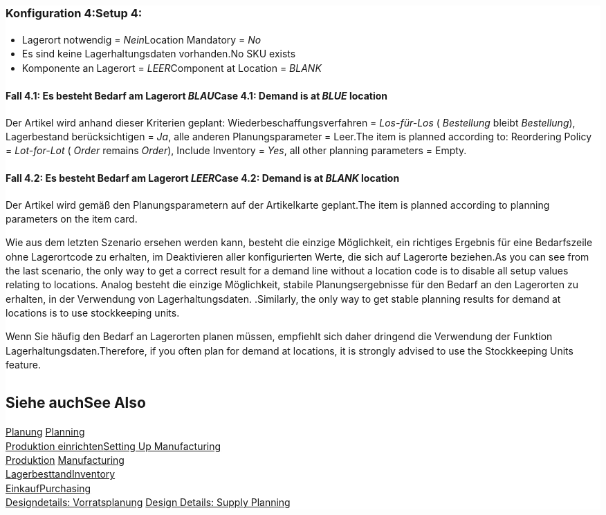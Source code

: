 ### <a name="setup-4"></a><span data-ttu-id="72d62-162">Konfiguration 4:</span><span class="sxs-lookup"><span data-stu-id="72d62-162">Setup 4:</span></span>  

-   <span data-ttu-id="72d62-163">Lagerort notwendig = *Nein*</span><span class="sxs-lookup"><span data-stu-id="72d62-163">Location Mandatory = *No*</span></span>  
-   <span data-ttu-id="72d62-164">Es sind keine Lagerhaltungsdaten vorhanden.</span><span class="sxs-lookup"><span data-stu-id="72d62-164">No SKU exists</span></span>  
-   <span data-ttu-id="72d62-165">Komponente an Lagerort =  *LEER*</span><span class="sxs-lookup"><span data-stu-id="72d62-165">Component at Location =  *BLANK*</span></span>  

#### <a name="case-41-demand-is-at--blue-location"></a><span data-ttu-id="72d62-166">Fall 4.1: Es besteht Bedarf am Lagerort  *BLAU*</span><span class="sxs-lookup"><span data-stu-id="72d62-166">Case 4.1: Demand is at  *BLUE* location</span></span>  

<span data-ttu-id="72d62-167">Der Artikel wird anhand dieser Kriterien geplant: Wiederbeschaffungsverfahren =  *Los-für-Los* ( *Bestellung* bleibt  *Bestellung*), Lagerbestand berücksichtigen =  *Ja*, alle anderen Planungsparameter = Leer.</span><span class="sxs-lookup"><span data-stu-id="72d62-167">The item is planned according to: Reordering Policy =  *Lot-for-Lot* ( *Order* remains  *Order*), Include Inventory =  *Yes*, all other planning parameters = Empty.</span></span>  

#### <a name="case-42-demand-is-at--blank-location"></a><span data-ttu-id="72d62-168">Fall 4.2: Es besteht Bedarf am Lagerort  *LEER*</span><span class="sxs-lookup"><span data-stu-id="72d62-168">Case 4.2: Demand is at  *BLANK* location</span></span>  

<span data-ttu-id="72d62-169">Der Artikel wird gemäß den Planungsparametern auf der Artikelkarte geplant.</span><span class="sxs-lookup"><span data-stu-id="72d62-169">The item is planned according to planning parameters on the item card.</span></span>  

<span data-ttu-id="72d62-170">Wie aus dem letzten Szenario ersehen werden kann, besteht die einzige Möglichkeit, ein richtiges Ergebnis für eine Bedarfszeile ohne Lagerortcode zu erhalten, im Deaktivieren aller konfigurierten Werte, die sich auf Lagerorte beziehen.</span><span class="sxs-lookup"><span data-stu-id="72d62-170">As you can see from the last scenario, the only way to get a correct result for a demand line without a location code is to disable all setup values relating to locations.</span></span> <span data-ttu-id="72d62-171">Analog besteht die einzige Möglichkeit, stabile Planungsergebnisse für den Bedarf an den Lagerorten zu erhalten, in der Verwendung von Lagerhaltungsdaten. .</span><span class="sxs-lookup"><span data-stu-id="72d62-171">Similarly, the only way to get stable planning results for demand at locations is to use stockkeeping units.</span></span>  

<span data-ttu-id="72d62-172">Wenn Sie häufig den Bedarf an Lagerorten planen müssen, empfiehlt sich daher dringend die Verwendung der Funktion  Lagerhaltungsdaten.</span><span class="sxs-lookup"><span data-stu-id="72d62-172">Therefore, if you often plan for demand at locations, it is strongly advised to use the Stockkeeping Units feature.</span></span>  

## <a name="see-also"></a><span data-ttu-id="72d62-173">Siehe auch</span><span class="sxs-lookup"><span data-stu-id="72d62-173">See Also</span></span>
<span data-ttu-id="72d62-174">[Planung](production-planning.md)  </span><span class="sxs-lookup"><span data-stu-id="72d62-174">[Planning](production-planning.md)  </span></span>  
[<span data-ttu-id="72d62-175">Produktion einrichten</span><span class="sxs-lookup"><span data-stu-id="72d62-175">Setting Up Manufacturing</span></span>](production-configure-production-processes.md)  
<span data-ttu-id="72d62-176">[Produktion](production-manage-manufacturing.md)  </span><span class="sxs-lookup"><span data-stu-id="72d62-176">[Manufacturing](production-manage-manufacturing.md)  </span></span>  
[<span data-ttu-id="72d62-177">Lagerbesttand</span><span class="sxs-lookup"><span data-stu-id="72d62-177">Inventory</span></span>](inventory-manage-inventory.md)  
[<span data-ttu-id="72d62-178">Einkauf</span><span class="sxs-lookup"><span data-stu-id="72d62-178">Purchasing</span></span>](purchasing-manage-purchasing.md)  
<span data-ttu-id="72d62-179">[Designdetails: Vorratsplanung](design-details-supply-planning.md) </span><span class="sxs-lookup"><span data-stu-id="72d62-179">[Design Details: Supply Planning](design-details-supply-planning.md) </span></span>  